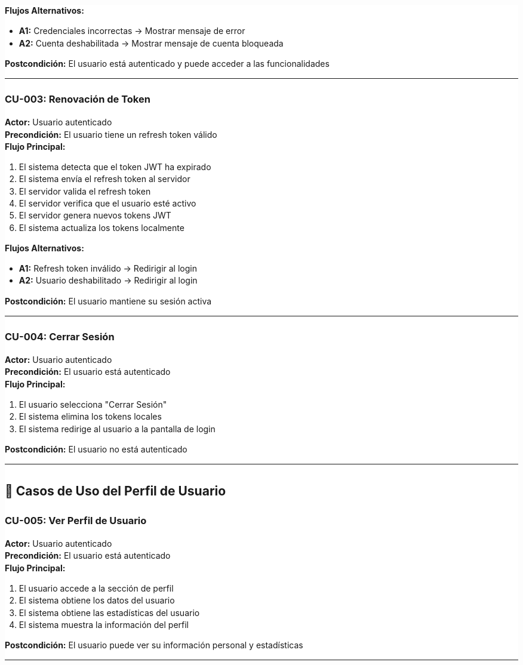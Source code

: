 **Flujos Alternativos:**
- **A1:** Credenciales incorrectas → Mostrar mensaje de error
- **A2:** Cuenta deshabilitada → Mostrar mensaje de cuenta bloqueada

**Postcondición:** El usuario está autenticado y puede acceder a las funcionalidades

---

### **CU-003: Renovación de Token**
**Actor:** Usuario autenticado  
**Precondición:** El usuario tiene un refresh token válido  
**Flujo Principal:**
1. El sistema detecta que el token JWT ha expirado
2. El sistema envía el refresh token al servidor
3. El servidor valida el refresh token
4. El servidor verifica que el usuario esté activo
5. El servidor genera nuevos tokens JWT
6. El sistema actualiza los tokens localmente

**Flujos Alternativos:**
- **A1:** Refresh token inválido → Redirigir al login
- **A2:** Usuario deshabilitado → Redirigir al login

**Postcondición:** El usuario mantiene su sesión activa

---

### **CU-004: Cerrar Sesión**
**Actor:** Usuario autenticado  
**Precondición:** El usuario está autenticado  
**Flujo Principal:**
1. El usuario selecciona "Cerrar Sesión"
2. El sistema elimina los tokens locales
3. El sistema redirige al usuario a la pantalla de login

**Postcondición:** El usuario no está autenticado

---

## 👤 Casos de Uso del Perfil de Usuario

### **CU-005: Ver Perfil de Usuario**
**Actor:** Usuario autenticado  
**Precondición:** El usuario está autenticado  
**Flujo Principal:**
1. El usuario accede a la sección de perfil
2. El sistema obtiene los datos del usuario
3. El sistema obtiene las estadísticas del usuario
4. El sistema muestra la información del perfil

**Postcondición:** El usuario puede ver su información personal y estadísticas

---
